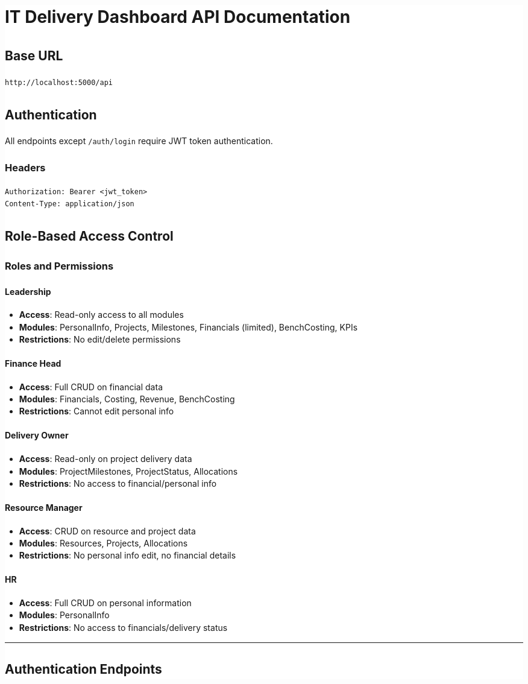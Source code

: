 # IT Delivery Dashboard API Documentation

## Base URL
```
http://localhost:5000/api
```

## Authentication

All endpoints except `/auth/login` require JWT token authentication.

### Headers
```
Authorization: Bearer <jwt_token>
Content-Type: application/json
```

## Role-Based Access Control

### Roles and Permissions

#### Leadership
- **Access**: Read-only access to all modules
- **Modules**: PersonalInfo, Projects, Milestones, Financials (limited), BenchCosting, KPIs
- **Restrictions**: No edit/delete permissions

#### Finance Head
- **Access**: Full CRUD on financial data
- **Modules**: Financials, Costing, Revenue, BenchCosting
- **Restrictions**: Cannot edit personal info

#### Delivery Owner
- **Access**: Read-only on project delivery data
- **Modules**: ProjectMilestones, ProjectStatus, Allocations
- **Restrictions**: No access to financial/personal info

#### Resource Manager
- **Access**: CRUD on resource and project data
- **Modules**: Resources, Projects, Allocations
- **Restrictions**: No personal info edit, no financial details

#### HR
- **Access**: Full CRUD on personal information
- **Modules**: PersonalInfo
- **Restrictions**: No access to financials/delivery status

---

## Authentication Endpoints

